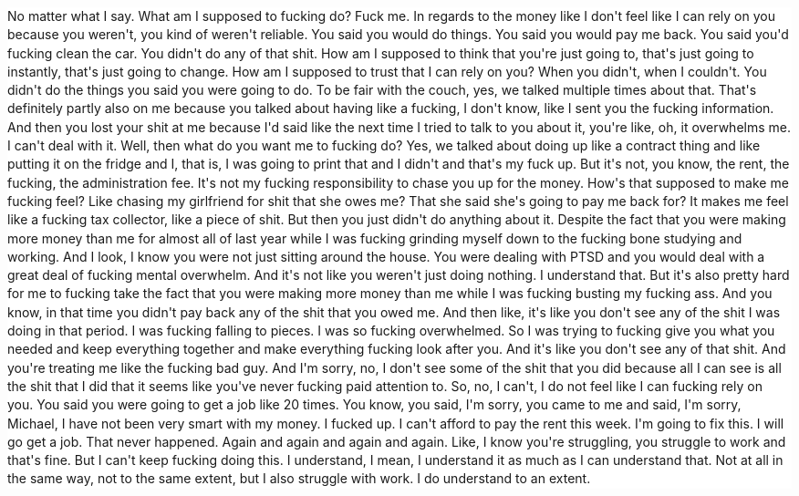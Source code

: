 No matter what I say.
What am I supposed to fucking do?
Fuck me.
In regards to the money like I don't feel like I can rely on you because you weren't, you kind of weren't reliable.
You said you would do things.
You said you would pay me back.
You said you'd fucking clean the car.
You didn't do any of that shit.
How am I supposed to think that you're just going to, that's just going to instantly, that's just going to change.
How am I supposed to trust that I can rely on you?
When you didn't, when I couldn't.
You didn't do the things you said you were going to do.
To be fair with the couch, yes, we talked multiple times about that.
That's definitely partly also on me because you talked about having like a fucking, I don't know, like I sent you the fucking information.
And then you lost your shit at me because I'd said like the next time I tried to talk to you about it, you're like, oh, it overwhelms me.
I can't deal with it.
Well, then what do you want me to fucking do?
Yes, we talked about doing up like a contract thing and like putting it on the fridge and I, that is, I was going to print that and I didn't and that's my fuck up.
But it's not, you know, the rent, the fucking, the administration fee.
It's not my fucking responsibility to chase you up for the money.
How's that supposed to make me fucking feel?
Like chasing my girlfriend for shit that she owes me?
That she said she's going to pay me back for?
It makes me feel like a fucking tax collector, like a piece of shit.
But then you just didn't do anything about it.
Despite the fact that you were making more money than me for almost all of last year while I was fucking grinding myself down to the fucking bone studying and working.
And I look, I know you were not just sitting around the house.
You were dealing with PTSD and you would deal with a great deal of fucking mental overwhelm.
And it's not like you weren't just doing nothing.
I understand that.
But it's also pretty hard for me to fucking take the fact that you were making more money than me while I was fucking busting my fucking ass.
And you know, in that time you didn't pay back any of the shit that you owed me.
And then like, it's like you don't see any of the shit I was doing in that period.
I was fucking falling to pieces.
I was so fucking overwhelmed.
So I was trying to fucking give you what you needed and keep everything together and make everything fucking look after you.
And it's like you don't see any of that shit.
And you're treating me like the fucking bad guy.
And I'm sorry, no, I don't see some of the shit that you did because all I can see is all the shit that I did that it seems like you've never fucking paid attention to.
So, no, I can't, I do not feel like I can fucking rely on you.
You said you were going to get a job like 20 times.
You know, you said, I'm sorry, you came to me and said, I'm sorry, Michael, I have not been very smart with my money.
I fucked up.
I can't afford to pay the rent this week.
I'm going to fix this.
I will go get a job.
That never happened.
Again and again and again and again.
Like, I know you're struggling, you struggle to work and that's fine.
But I can't keep fucking doing this.
I understand, I mean, I understand it as much as I can understand that.
Not at all in the same way, not to the same extent, but I also struggle with work.
I do understand to an extent.